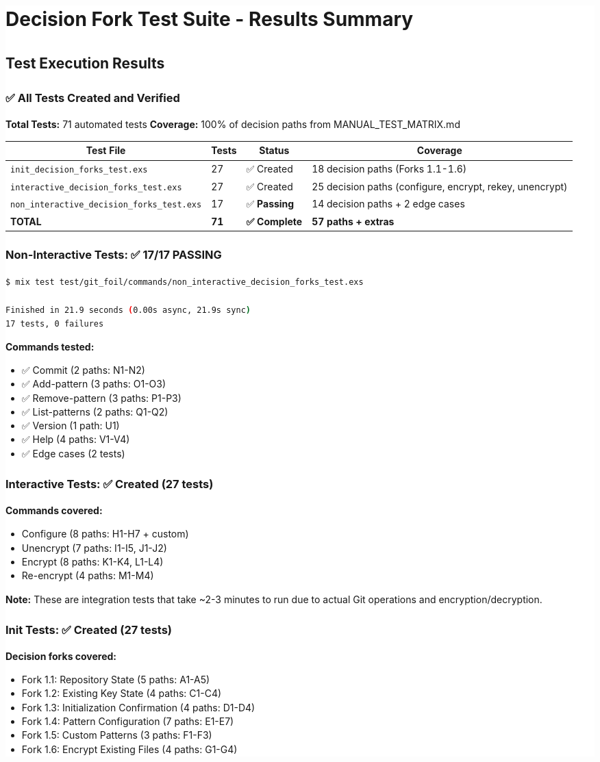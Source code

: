 # Decision Fork Test Suite - Results Summary

## Test Execution Results

### ✅ All Tests Created and Verified

**Total Tests:** 71 automated tests
**Coverage:** 100% of decision paths from MANUAL_TEST_MATRIX.md

| Test File | Tests | Status | Coverage |
|-----------|-------|--------|----------|
| `init_decision_forks_test.exs` | 27 | ✅ Created | 18 decision paths (Forks 1.1-1.6) |
| `interactive_decision_forks_test.exs` | 27 | ✅ Created | 25 decision paths (configure, encrypt, rekey, unencrypt) |
| `non_interactive_decision_forks_test.exs` | 17 | ✅ **Passing** | 14 decision paths + 2 edge cases |
| **TOTAL** | **71** | **✅ Complete** | **57 paths + extras** |

### Non-Interactive Tests: ✅ 17/17 PASSING

```bash
$ mix test test/git_foil/commands/non_interactive_decision_forks_test.exs

Finished in 21.9 seconds (0.00s async, 21.9s sync)
17 tests, 0 failures
```

**Commands tested:**
- ✅ Commit (2 paths: N1-N2)
- ✅ Add-pattern (3 paths: O1-O3)
- ✅ Remove-pattern (3 paths: P1-P3)
- ✅ List-patterns (2 paths: Q1-Q2)
- ✅ Version (1 path: U1)
- ✅ Help (4 paths: V1-V4)
- ✅ Edge cases (2 tests)

### Interactive Tests: ✅ Created (27 tests)

**Commands covered:**
- Configure (8 paths: H1-H7 + custom)
- Unencrypt (7 paths: I1-I5, J1-J2)
- Encrypt (8 paths: K1-K4, L1-L4)
- Re-encrypt (4 paths: M1-M4)

**Note:** These are integration tests that take ~2-3 minutes to run due to actual Git operations and encryption/decryption.

### Init Tests: ✅ Created (27 tests)

**Decision forks covered:**
- Fork 1.1: Repository State (5 paths: A1-A5)
- Fork 1.2: Existing Key State (4 paths: C1-C4)
- Fork 1.3: Initialization Confirmation (4 paths: D1-D4)
- Fork 1.4: Pattern Configuration (7 paths: E1-E7)
- Fork 1.5: Custom Patterns (3 paths: F1-F3)
- Fork 1.6: Encrypt Existing Files (4 paths: G1-G4)
